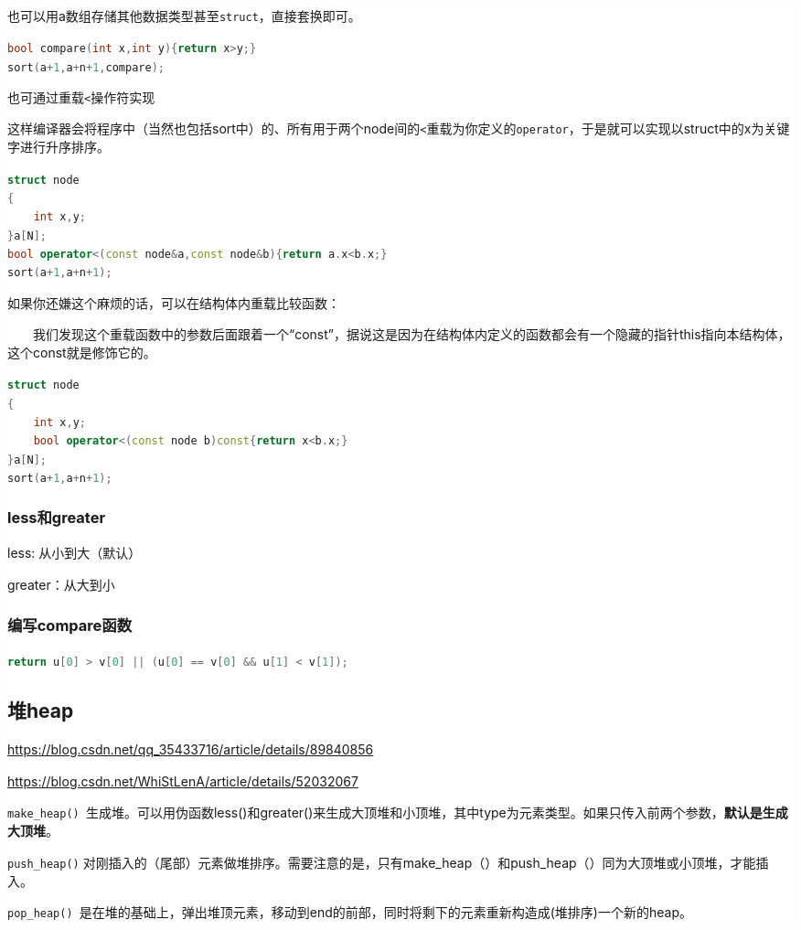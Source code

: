 也可以用a数组存储其他数据类型甚至`struct`，直接套换即可。

```c++
bool compare(int x,int y){return x>y;}
sort(a+1,a+n+1,compare);
```

也可通过重载`<`操作符实现

这样编译器会将程序中（当然也包括sort中）的、所有用于两个node间的`<`重载为你定义的`operator`，于是就可以实现以struct中的x为关键字进行升序排序。

```c++
struct node
{
    int x,y;
}a[N];
bool operator<(const node&a,const node&b){return a.x<b.x;}
sort(a+1,a+n+1);
```



如果你还嫌这个麻烦的话，可以在结构体内重载比较函数：

　　我们发现这个重载函数中的参数后面跟着一个“const”，据说这是因为在结构体内定义的函数都会有一个隐藏的指针this指向本结构体，这个const就是修饰它的。

```c++
struct node
{
    int x,y;
    bool operator<(const node b)const{return x<b.x;}
}a[N];
sort(a+1,a+n+1);
```

### less和greater

less: 从小到大（默认）

greater：从大到小

### 编写compare函数

```c++
return u[0] > v[0] || (u[0] == v[0] && u[1] < v[1]);
```



## 堆heap

https://blog.csdn.net/qq_35433716/article/details/89840856

https://blog.csdn.net/WhiStLenA/article/details/52032067

`make_heap() `生成堆。可以用伪函数less()和greater()来生成大顶堆和小顶堆，其中type为元素类型。如果只传入前两个参数，**默认是生成大顶堆**。

`push_heap()` 对刚插入的（尾部）元素做堆排序。需要注意的是，只有make_heap（）和push_heap（）同为大顶堆或小顶堆，才能插入。

`pop_heap() `是在堆的基础上，弹出堆顶元素，移动到end的前部，同时将剩下的元素重新构造成(堆排序)一个新的heap。
